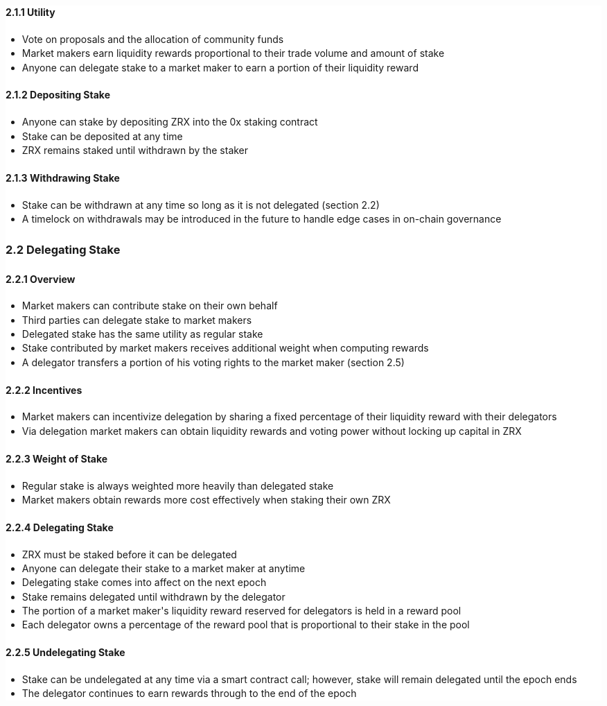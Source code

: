 #### 2.1.1 Utility

- Vote on proposals and the allocation of community funds
- Market makers earn liquidity rewards proportional to their trade volume and amount of stake
- Anyone can delegate stake to a market maker to earn a portion of their liquidity reward

#### 2.1.2 Depositing Stake

- Anyone can stake by depositing ZRX into the 0x staking contract
- Stake can be deposited at any time
- ZRX remains staked until withdrawn by the staker

#### 2.1.3 Withdrawing Stake

- Stake can be withdrawn at any time so long as it is not delegated (section 2.2)
- A timelock on withdrawals may be introduced in the future to handle edge cases in on-chain governance

### 2.2 Delegating Stake

#### 2.2.1 Overview

- Market makers can contribute stake on their own behalf
- Third parties can delegate stake to market makers
- Delegated stake has the same utility as regular stake
- Stake contributed by market makers receives additional weight when computing rewards
- A delegator transfers a portion of his voting rights to the market maker (section 2.5)

#### 2.2.2 Incentives

- Market makers can incentivize delegation by sharing a fixed percentage of their liquidity reward with their delegators
- Via delegation market makers can obtain liquidity rewards and voting power without locking up capital in ZRX

#### 2.2.3 Weight of Stake

- Regular stake is always weighted more heavily than delegated stake
- Market makers obtain rewards more cost effectively when staking their own ZRX

#### 2.2.4 Delegating Stake

- ZRX must be staked before it can be delegated
- Anyone can delegate their stake to a market maker at anytime
- Delegating stake comes into affect on the next epoch
- Stake remains delegated until withdrawn by the delegator
- The portion of a market maker's liquidity reward reserved for delegators is held in a reward pool
- Each delegator owns a percentage of the reward pool that is proportional to their stake in the pool

#### 2.2.5 Undelegating Stake

- Stake can be undelegated at any time via a smart contract call; however, stake will remain delegated until the epoch ends
- The delegator continues to earn rewards through to the end of the epoch
